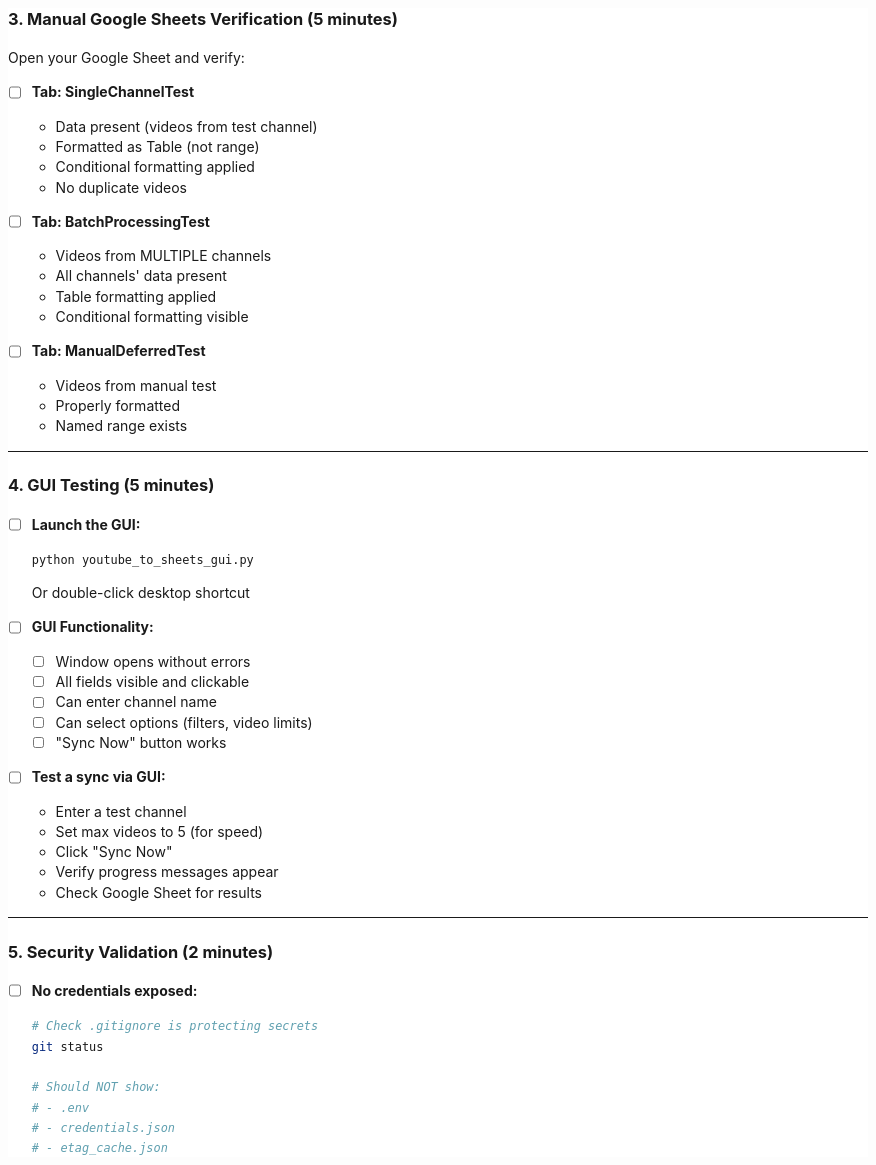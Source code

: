 
### **3. Manual Google Sheets Verification** (5 minutes)

Open your Google Sheet and verify:

- [ ] **Tab: SingleChannelTest**
  - Data present (videos from test channel)
  - Formatted as Table (not range)
  - Conditional formatting applied
  - No duplicate videos

- [ ] **Tab: BatchProcessingTest**
  - Videos from MULTIPLE channels
  - All channels' data present
  - Table formatting applied
  - Conditional formatting visible

- [ ] **Tab: ManualDeferredTest**
  - Videos from manual test
  - Properly formatted
  - Named range exists

---

### **4. GUI Testing** (5 minutes)

- [ ] **Launch the GUI:**
  ```bash
  python youtube_to_sheets_gui.py
  ```
  Or double-click desktop shortcut

- [ ] **GUI Functionality:**
  - [ ] Window opens without errors
  - [ ] All fields visible and clickable
  - [ ] Can enter channel name
  - [ ] Can select options (filters, video limits)
  - [ ] "Sync Now" button works

- [ ] **Test a sync via GUI:**
  - Enter a test channel
  - Set max videos to 5 (for speed)
  - Click "Sync Now"
  - Verify progress messages appear
  - Check Google Sheet for results

---

### **5. Security Validation** (2 minutes)

- [ ] **No credentials exposed:**
  ```bash
  # Check .gitignore is protecting secrets
  git status
  
  # Should NOT show:
  # - .env
  # - credentials.json
  # - etag_cache.json
  ```
